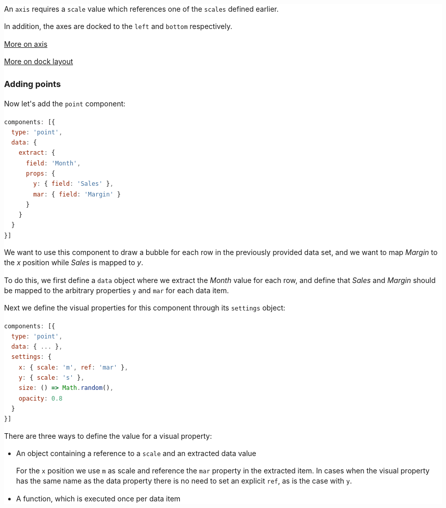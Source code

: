 
An `axis` requires a `scale` value which references one of the `scales` defined earlier.

In addition, the axes are docked to the `left` and `bottom` respectively.

<iframe width="100%" height="400" src="//jsfiddle.net/nqo2dsrs/2/embedded/result,js/" allowpaymentrequest allowfullscreen="allowfullscreen" frameborder="0"></iframe>

[More on axis](/docs/component-axis.html)

[More on dock layout](/docs/dock-layout.html)

### Adding points

Now let's add the `point` component:

```js
components: [{
  type: 'point',
  data: {
    extract: {
      field: 'Month',
      props: {
        y: { field: 'Sales' },
        mar: { field: 'Margin' }
      }
    }
  }
}]
```

We want to use this component to draw a bubble for each row in the previously provided data set, and we want to map _Margin_ to the _x_ position while _Sales_ is mapped to _y_.

To do this, we first define a `data` object where we extract the _Month_ value for each row, and define that _Sales_ and _Margin_ should be mapped to the arbitrary properties `y` and `mar` for each data item.

Next we define the visual properties for this component through its `settings` object:

```js
components: [{
  type: 'point',
  data: { ... },
  settings: {
    x: { scale: 'm', ref: 'mar' },
    y: { scale: 's' },
    size: () => Math.random(),
    opacity: 0.8
  }
}]
```

There are three ways to define the value for a visual property:

- An object containing a reference to a `scale` and an extracted data value

  For the `x` position we use `m` as scale and reference the `mar` property in the extracted item. In cases when the visual property has the same name as the data property there is no need to set an explicit `ref`, as is the case with `y`.
- A function, which is executed once per data item
